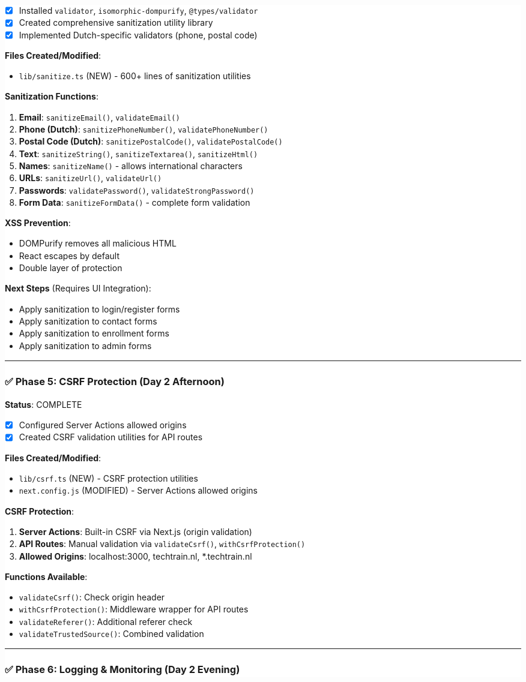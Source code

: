- [x] Installed `validator`, `isomorphic-dompurify`, `@types/validator`
- [x] Created comprehensive sanitization utility library
- [x] Implemented Dutch-specific validators (phone, postal code)

**Files Created/Modified**:
- `lib/sanitize.ts` (NEW) - 600+ lines of sanitization utilities

**Sanitization Functions**:

1. **Email**: `sanitizeEmail()`, `validateEmail()`
2. **Phone (Dutch)**: `sanitizePhoneNumber()`, `validatePhoneNumber()`
3. **Postal Code (Dutch)**: `sanitizePostalCode()`, `validatePostalCode()`
4. **Text**: `sanitizeString()`, `sanitizeTextarea()`, `sanitizeHtml()`
5. **Names**: `sanitizeName()` - allows international characters
6. **URLs**: `sanitizeUrl()`, `validateUrl()`
7. **Passwords**: `validatePassword()`, `validateStrongPassword()`
8. **Form Data**: `sanitizeFormData()` - complete form validation

**XSS Prevention**:
- DOMPurify removes all malicious HTML
- React escapes by default
- Double layer of protection

**Next Steps** (Requires UI Integration):
- Apply sanitization to login/register forms
- Apply sanitization to contact forms
- Apply sanitization to enrollment forms
- Apply sanitization to admin forms

---

### ✅ Phase 5: CSRF Protection (Day 2 Afternoon)

**Status**: COMPLETE

- [x] Configured Server Actions allowed origins
- [x] Created CSRF validation utilities for API routes

**Files Created/Modified**:
- `lib/csrf.ts` (NEW) - CSRF protection utilities
- `next.config.js` (MODIFIED) - Server Actions allowed origins

**CSRF Protection**:
1. **Server Actions**: Built-in CSRF via Next.js (origin validation)
2. **API Routes**: Manual validation via `validateCsrf()`, `withCsrfProtection()`
3. **Allowed Origins**: localhost:3000, techtrain.nl, *.techtrain.nl

**Functions Available**:
- `validateCsrf()`: Check origin header
- `withCsrfProtection()`: Middleware wrapper for API routes
- `validateReferer()`: Additional referer check
- `validateTrustedSource()`: Combined validation

---

### ✅ Phase 6: Logging & Monitoring (Day 2 Evening)
